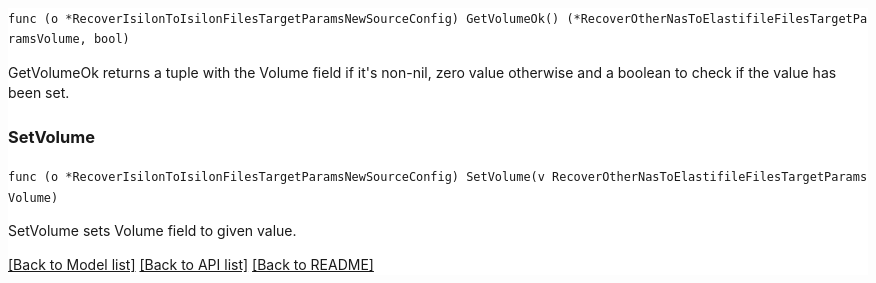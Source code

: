 `func (o *RecoverIsilonToIsilonFilesTargetParamsNewSourceConfig) GetVolumeOk() (*RecoverOtherNasToElastifileFilesTargetParamsVolume, bool)`

GetVolumeOk returns a tuple with the Volume field if it's non-nil, zero value otherwise
and a boolean to check if the value has been set.

### SetVolume

`func (o *RecoverIsilonToIsilonFilesTargetParamsNewSourceConfig) SetVolume(v RecoverOtherNasToElastifileFilesTargetParamsVolume)`

SetVolume sets Volume field to given value.



[[Back to Model list]](../README.md#documentation-for-models) [[Back to API list]](../README.md#documentation-for-api-endpoints) [[Back to README]](../README.md)


